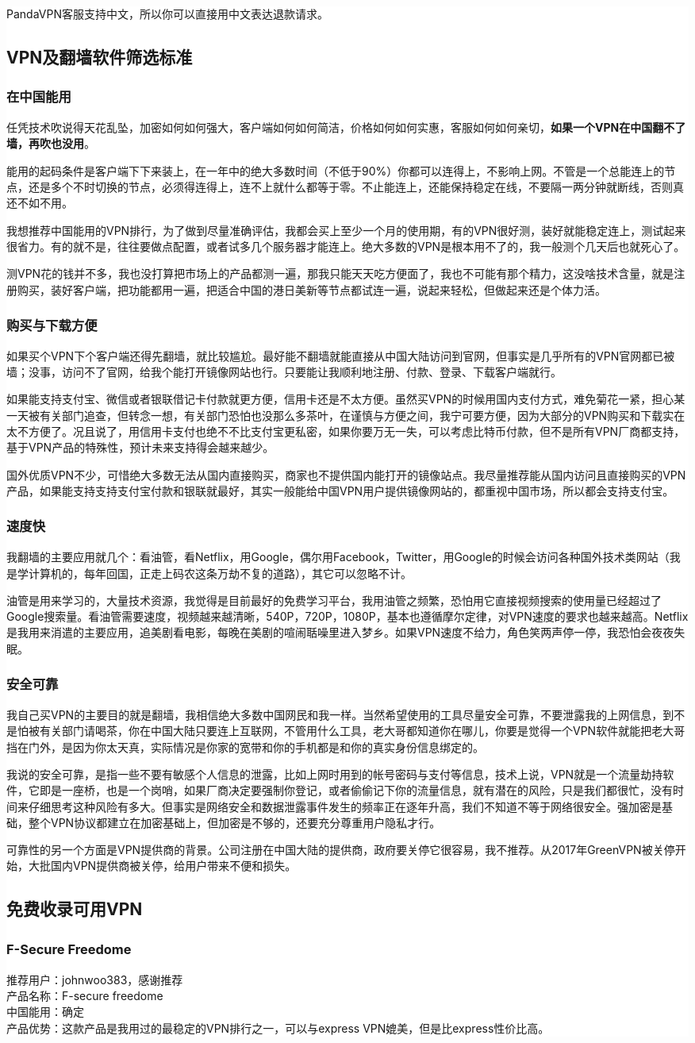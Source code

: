 PandaVPN客服支持中文，所以你可以直接用中文表达退款请求。

## VPN及翻墙软件筛选标准

### 在中国能用

任凭技术吹说得天花乱坠，加密如何如何强大，客户端如何如何简洁，价格如何如何实惠，客服如何如何亲切，**如果一个VPN在中国翻不了墙，再吹也没用**。

能用的起码条件是客户端下下来装上，在一年中的绝大多数时间（不低于90%）你都可以连得上，不影响上网。不管是一个总能连上的节点，还是多个不时切换的节点，必须得连得上，连不上就什么都等于零。不止能连上，还能保持稳定在线，不要隔一两分钟就断线，否则真还不如不用。

我想推荐中国能用的VPN排行，为了做到尽量准确评估，我都会买上至少一个月的使用期，有的VPN很好测，装好就能稳定连上，测试起来很省力。有的就不是，往往要做点配置，或者试多几个服务器才能连上。绝大多数的VPN是根本用不了的，我一般测个几天后也就死心了。

测VPN花的钱并不多，我也没打算把市场上的产品都测一遍，那我只能天天吃方便面了，我也不可能有那个精力，这没啥技术含量，就是注册购买，装好客户端，把功能都用一遍，把适合中国的港日美新等节点都试连一遍，说起来轻松，但做起来还是个体力活。

### 购买与下载方便

如果买个VPN下个客户端还得先翻墙，就比较尴尬。最好能不翻墙就能直接从中国大陆访问到官网，但事实是几乎所有的VPN官网都已被墙；没事，访问不了官网，给我个能打开镜像网站也行。只要能让我顺利地注册、付款、登录、下载客户端就行。

如果能支持支付宝、微信或者银联借记卡付款就更方便，信用卡还是不太方便。虽然买VPN的时候用国内支付方式，难免菊花一紧，担心某一天被有关部门追查，但转念一想，有关部门恐怕也没那么多茶叶，在谨慎与方便之间，我宁可要方便，因为大部分的VPN购买和下载实在太不方便了。况且说了，用信用卡支付也绝不不比支付宝更私密，如果你要万无一失，可以考虑比特币付款，但不是所有VPN厂商都支持，基于VPN产品的特殊性，预计未来支持得会越来越少。

国外优质VPN不少，可惜绝大多数无法从国内直接购买，商家也不提供国内能打开的镜像站点。我尽量推荐能从国内访问且直接购买的VPN产品，如果能支持支持支付宝付款和银联就最好，其实一般能给中国VPN用户提供镜像网站的，都重视中国市场，所以都会支持支付宝。

### 速度快

我翻墙的主要应用就几个：看油管，看Netflix，用Google，偶尔用Facebook，Twitter，用Google的时候会访问各种国外技术类网站（我是学计算机的，每年回国，正走上码农这条万劫不复的道路），其它可以忽略不计。

油管是用来学习的，大量技术资源，我觉得是目前最好的免费学习平台，我用油管之频繁，恐怕用它直接视频搜索的使用量已经超过了Google搜索量。看油管需要速度，视频越来越清晰，540P，720P，1080P，基本也遵循摩尔定律，对VPN速度的要求也越来越高。Netflix是我用来消遣的主要应用，追美剧看电影，每晚在美剧的喧闹聒噪里进入梦乡。如果VPN速度不给力，角色笑两声停一停，我恐怕会夜夜失眠。

### 安全可靠

我自己买VPN的主要目的就是翻墙，我相信绝大多数中国网民和我一样。当然希望使用的工具尽量安全可靠，不要泄露我的上网信息，到不是怕被有关部门请喝茶，你在中国大陆只要连上互联网，不管用什么工具，老大哥都知道你在哪儿，你要是觉得一个VPN软件就能把老大哥挡在门外，是因为你太天真，实际情况是你家的宽带和你的手机都是和你的真实身份信息绑定的。

我说的安全可靠，是指一些不要有敏感个人信息的泄露，比如上网时用到的帐号密码与支付等信息，技术上说，VPN就是一个流量劫持软件，它即是一座桥，也是一个岗哨，如果厂商决定要强制你登记，或者偷偷记下你的流量信息，就有潜在的风险，只是我们都很忙，没有时间来仔细思考这种风险有多大。但事实是网络安全和数据泄露事件发生的频率正在逐年升高，我们不知道不等于网络很安全。强加密是基础，整个VPN协议都建立在加密基础上，但加密是不够的，还要充分尊重用户隐私才行。

可靠性的另一个方面是VPN提供商的背景。公司注册在中国大陆的提供商，政府要关停它很容易，我不推荐。从2017年GreenVPN被关停开始，大批国内VPN提供商被关停，给用户带来不便和损失。

## 免费收录可用VPN

### F-Secure Freedome

推荐用户：johnwoo383，感谢推荐  
产品名称：F-secure freedome  
中国能用：确定  
产品优势：这款产品是我用过的最稳定的VPN排行之一，可以与express VPN媲美，但是比express性价比高。
